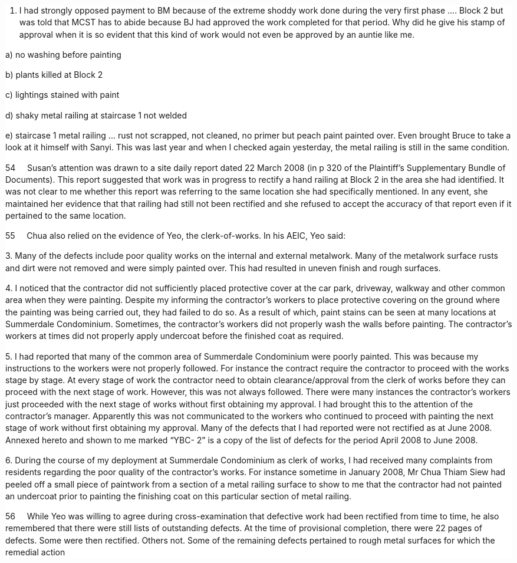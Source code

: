  1) I had strongly opposed payment to BM because of the extreme shoddy work done during the very first phase .... Block 2 but was told that MCST has to abide because BJ had approved the work completed for that period. Why did he give his stamp of approval when it is so evident that this kind of work would not even be approved by an auntie like me. 

 a) no washing before painting 

 b) plants killed at Block 2 

 c) lightings stained with paint 

 d) shaky metal railing at staircase 1 not welded 

 e) staircase 1 metal railing ... rust not scrapped, not cleaned, no primer but peach paint painted over. Even brought Bruce to take a look at it himself with Sanyi. This was last year and when I checked again yesterday, the metal railing is still in the same condition. 

54     Susan’s attention was drawn to a site daily report dated 22 March 2008 (in p 320 of the Plaintiff’s Supplementary Bundle of Documents). This report suggested that work was in progress to rectify a hand railing at Block 2 in the area she had identified. It was not clear to me whether this report was referring to the same location she had specifically mentioned. In any event, she maintained her evidence that that railing had still not been rectified and she refused to accept the accuracy of that report even if it pertained to the same location. 


55     Chua also relied on the evidence of Yeo, the clerk-of-works. In his AEIC, Yeo said: 

3\. Many of the defects include poor quality works on the internal and external metalwork. Many of the metalwork surface rusts and dirt were not removed and were simply painted over. This had resulted in uneven finish and rough surfaces. 

4\. I noticed that the contractor did not sufficiently placed protective cover at the car park, driveway, walkway and other common area when they were painting. Despite my informing the contractor’s workers to place protective covering on the ground where the painting was being carried out, they had failed to do so. As a result of which, paint stains can be seen at many locations at Summerdale Condominium. Sometimes, the contractor’s workers did not properly wash the walls before painting. The contractor’s workers at times did not properly apply undercoat before the finished coat as required. 

5\. I had reported that many of the common area of Summerdale Condominium were poorly painted. This was because my instructions to the workers were not properly followed. For instance the contract require the contractor to proceed with the works stage by stage. At every stage of work the contractor need to obtain clearance/approval from the clerk of works before they can proceed with the next stage of work. However, this was not always followed. There were many instances the contractor’s workers just proceeded with the next stage of works without first obtaining my approval. I had brought this to the attention of the contractor’s manager. Apparently this was not communicated to the workers who continued to proceed with painting the next stage of work without first obtaining my approval. Many of the defects that I had reported were not rectified as at June 2008. Annexed hereto and shown to me marked “YBC- 2” is a copy of the list of defects for the period April 2008 to June 2008. 

6\. During the course of my deployment at Summerdale Condominium as clerk of works, I had received many complaints from residents regarding the poor quality of the contractor’s works. For instance sometime in January 2008, Mr Chua Thiam Siew had peeled off a small piece of paintwork from a section of a metal railing surface to show to me that the contractor had not painted an undercoat prior to painting the finishing coat on this particular section of metal railing. 

56     While Yeo was willing to agree during cross-examination that defective work had been rectified from time to time, he also remembered that there were still lists of outstanding defects. At the time of provisional completion, there were 22 pages of defects. Some were then rectified. Others not. Some of the remaining defects pertained to rough metal surfaces for which the remedial action 
